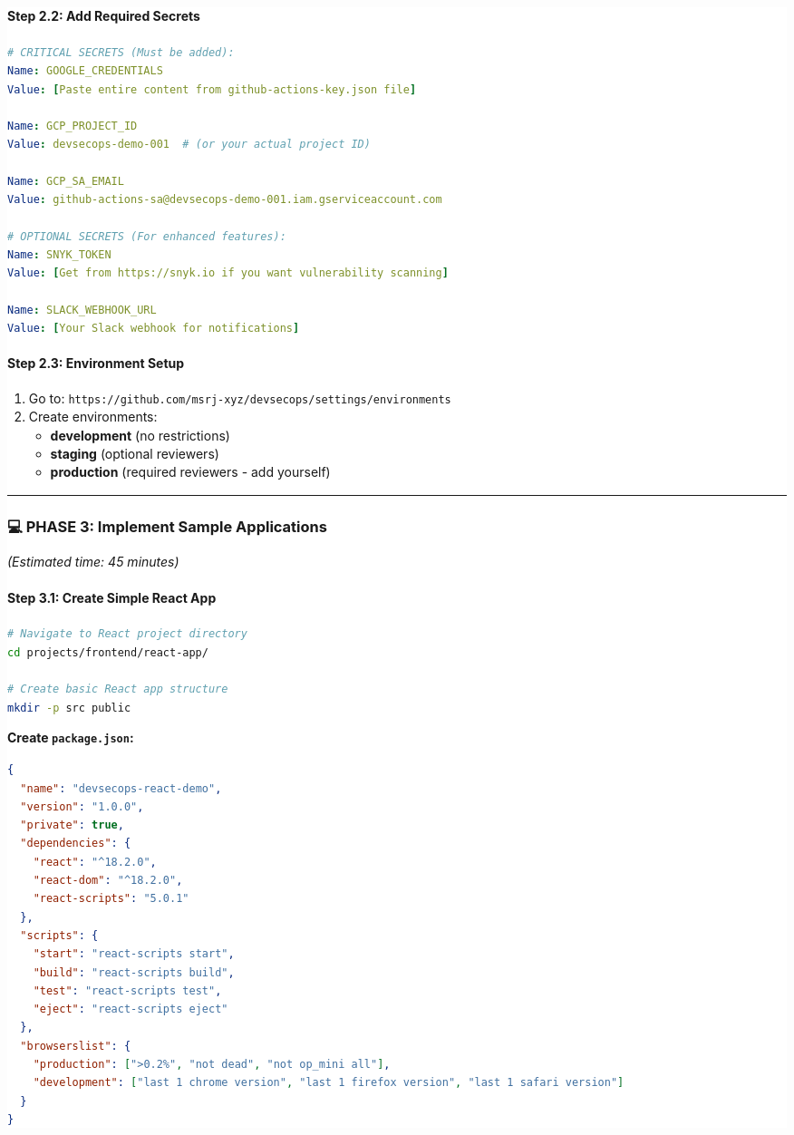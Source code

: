 #### **Step 2.2: Add Required Secrets**
```yaml
# CRITICAL SECRETS (Must be added):
Name: GOOGLE_CREDENTIALS
Value: [Paste entire content from github-actions-key.json file]

Name: GCP_PROJECT_ID  
Value: devsecops-demo-001  # (or your actual project ID)

Name: GCP_SA_EMAIL
Value: github-actions-sa@devsecops-demo-001.iam.gserviceaccount.com

# OPTIONAL SECRETS (For enhanced features):
Name: SNYK_TOKEN
Value: [Get from https://snyk.io if you want vulnerability scanning]

Name: SLACK_WEBHOOK_URL  
Value: [Your Slack webhook for notifications]
```

#### **Step 2.3: Environment Setup**
1. Go to: `https://github.com/msrj-xyz/devsecops/settings/environments`
2. Create environments:
   - **development** (no restrictions)
   - **staging** (optional reviewers)
   - **production** (required reviewers - add yourself)

---

### **💻 PHASE 3: Implement Sample Applications** 
*(Estimated time: 45 minutes)*

#### **Step 3.1: Create Simple React App**
```bash
# Navigate to React project directory
cd projects/frontend/react-app/

# Create basic React app structure
mkdir -p src public
```

**Create `package.json`:**
```json
{
  "name": "devsecops-react-demo",
  "version": "1.0.0",
  "private": true,
  "dependencies": {
    "react": "^18.2.0",
    "react-dom": "^18.2.0",
    "react-scripts": "5.0.1"
  },
  "scripts": {
    "start": "react-scripts start",
    "build": "react-scripts build",
    "test": "react-scripts test",
    "eject": "react-scripts eject"
  },
  "browserslist": {
    "production": [">0.2%", "not dead", "not op_mini all"],
    "development": ["last 1 chrome version", "last 1 firefox version", "last 1 safari version"]
  }
}
```
